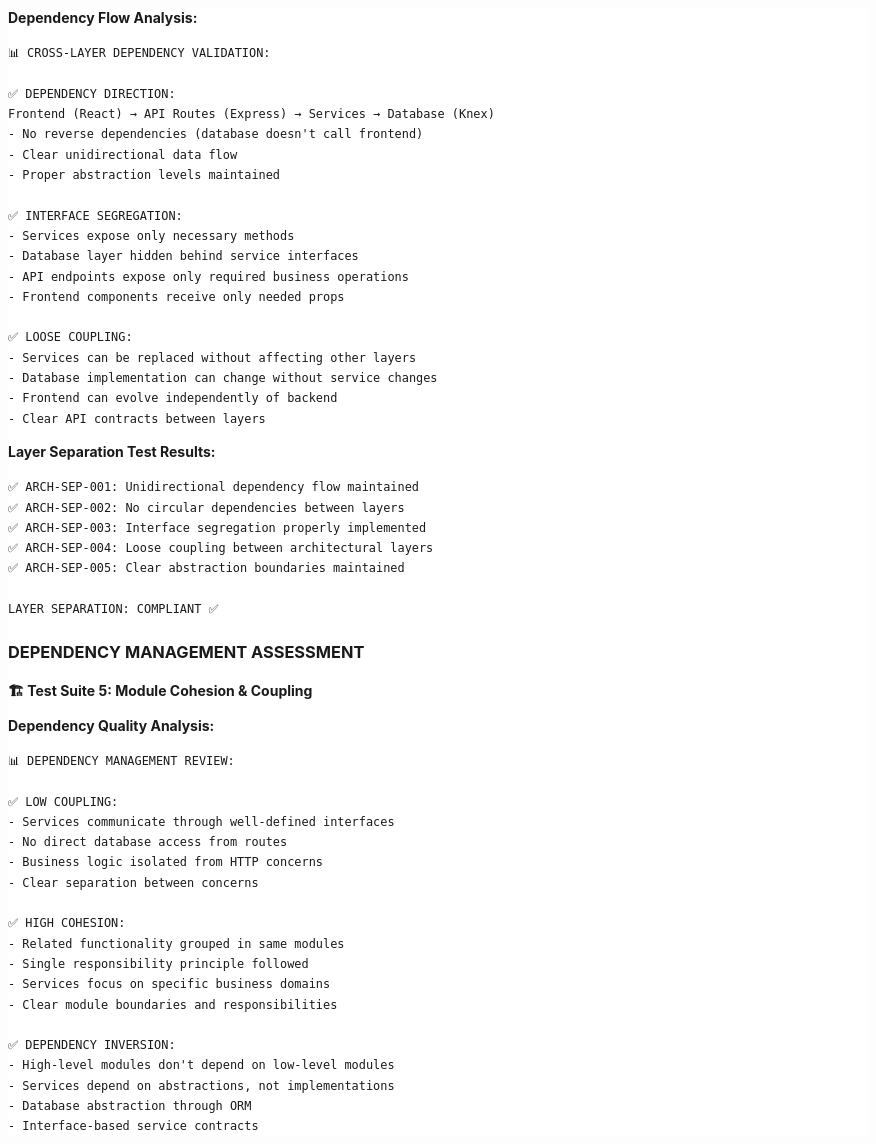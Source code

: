 **Dependency Flow Analysis:**
```
📊 CROSS-LAYER DEPENDENCY VALIDATION:

✅ DEPENDENCY DIRECTION:
Frontend (React) → API Routes (Express) → Services → Database (Knex)
- No reverse dependencies (database doesn't call frontend)
- Clear unidirectional data flow
- Proper abstraction levels maintained

✅ INTERFACE SEGREGATION:
- Services expose only necessary methods
- Database layer hidden behind service interfaces
- API endpoints expose only required business operations
- Frontend components receive only needed props

✅ LOOSE COUPLING:
- Services can be replaced without affecting other layers
- Database implementation can change without service changes
- Frontend can evolve independently of backend
- Clear API contracts between layers
```

**Layer Separation Test Results:**
```
✅ ARCH-SEP-001: Unidirectional dependency flow maintained
✅ ARCH-SEP-002: No circular dependencies between layers
✅ ARCH-SEP-003: Interface segregation properly implemented
✅ ARCH-SEP-004: Loose coupling between architectural layers
✅ ARCH-SEP-005: Clear abstraction boundaries maintained

LAYER SEPARATION: COMPLIANT ✅
```

### DEPENDENCY MANAGEMENT ASSESSMENT

**🏗️ Test Suite 5: Module Cohesion & Coupling**

**Dependency Quality Analysis:**
```
📊 DEPENDENCY MANAGEMENT REVIEW:

✅ LOW COUPLING:
- Services communicate through well-defined interfaces
- No direct database access from routes
- Business logic isolated from HTTP concerns
- Clear separation between concerns

✅ HIGH COHESION:
- Related functionality grouped in same modules
- Single responsibility principle followed
- Services focus on specific business domains
- Clear module boundaries and responsibilities

✅ DEPENDENCY INVERSION:
- High-level modules don't depend on low-level modules
- Services depend on abstractions, not implementations
- Database abstraction through ORM
- Interface-based service contracts
```
